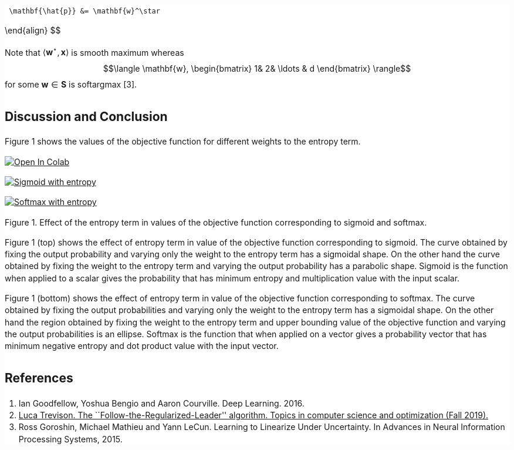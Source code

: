      \mathbf{\hat{p}} &= \mathbf{w}^\star
\end{align}
$$

Note that $\langle \mathbf{w}^\star, \mathbf{x} \rangle$ is smooth maximum whereas $$\langle \mathbf{w}, \begin{bmatrix}
1& 2& \ldots & d
\end{bmatrix} \rangle$$ for some $\mathbf{w} \in \mathbf{S}$ is softargmax [3].


## Discussion and Conclusion

Figure 1 shows the values of the objective function for different weights to the entropy term.

[![Open In Colab](https://colab.research.google.com/assets/colab-badge.svg)](https://colab.research.google.com/github/sigmoidandsoftmax/2025/blob/main/assets/img/2025-04-28-sigmoid-and-softmax/sigmoid_and_softmax_visualization.ipynb)

<a target="_blank" href="https://github.com/sigmoidandsoftmax/2025/blob/main/assets/img/2025-04-28-sigmoid-and-softmax/sigmoid_neg_entropy.png?raw=true"><img src="https://github.com/sigmoidandsoftmax/2025/blob/main/assets/img/2025-04-28-sigmoid-and-softmax/sigmoid_neg_entropy.png?raw=true" alt="Sigmoid with entropy" width="500"></a>


<a target="_blank" href="https://github.com/sigmoidandsoftmax/2025/blob/main/assets/img/2025-04-28-sigmoid-and-softmax/softmax_neg_entropy.png?raw=true"><img src="https://github.com/sigmoidandsoftmax/2025/blob/main/assets/img/2025-04-28-sigmoid-and-softmax/softmax_neg_entropy.png?raw=true" alt="Softmax with entropy" width="500"></a>


Figure 1. Effect of the entropy term in values of the objective function corresponding to sigmoid and softmax.

Figure 1 (top) shows the effect of entropy term in value of the objective function corresponding to sigmoid. The curve obtained by fixing the output probability and varying only the weight to the entropy term has a sigmoidal shape. On the other hand the curve obtained by fixing the weight to the entropy term and varying the output probability has a parabolic shape. Sigmoid is the function when applied to a scalar gives the probability that has minimum entropy and multiplication value with the input scalar.

Figure 1 (bottom) shows the effect of entropy term in value of the objective function corresponding to softmax. The curve obtained by fixing the output probabilities and varying only the weight to the entropy term has a sigmoidal shape. On the other hand the region obtained by fixing the weight to the entropy term and upper bounding value of the objective function and varying the output probabilities is an ellipse. Softmax is the function that when applied on a vector gives a probability vector that has minimum negative entropy and dot product value with the input vector.


## References 
1. Ian Goodfellow, Yoshua Bengio and Aaron Courville. Deep Learning. 2016.
2. [Luca Trevison. The ``Follow-the-Regularized-Leader'' algorithm. Topics in computer science and optimization (Fall 2019).](https://lucatrevisan.github.io/40391/lecture12.pdf)
3. Ross Goroshin, Michael Mathieu and Yann LeCun. Learning to Linearize Under Uncertainty. In Advances in Neural Information Processing Systems, 2015.
